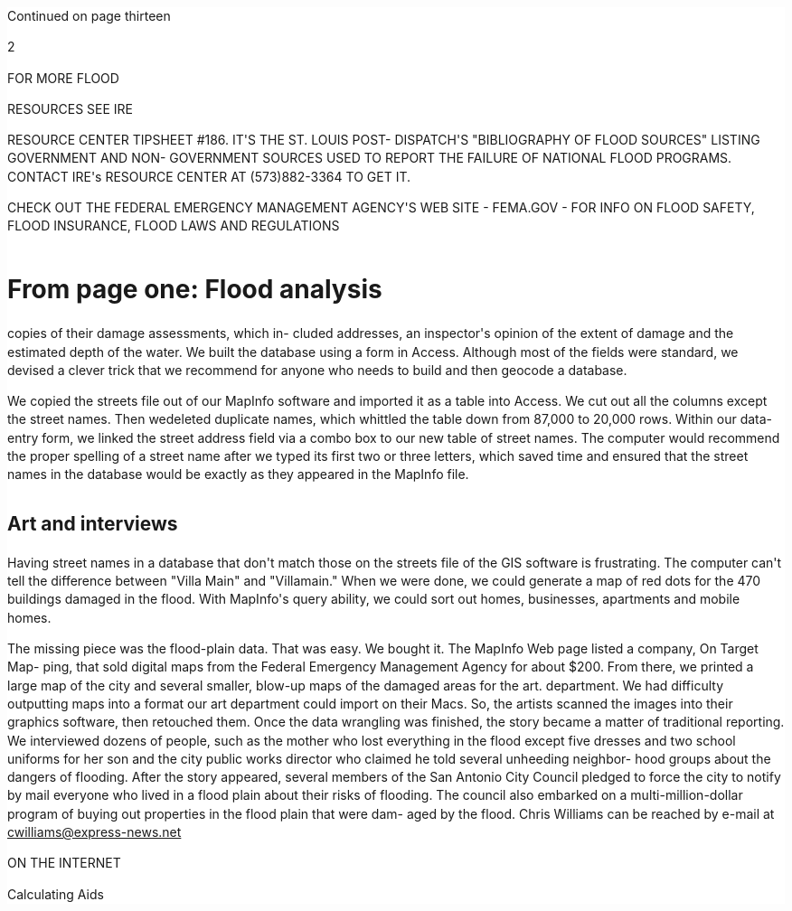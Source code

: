 Continued on page thirteen 

2


FOR MORE FLOOD 

RESOURCES SEE IRE 

RESOURCE CENTER TIPSHEET #186. IT'S THE ST. LOUIS POST- DISPATCH'S "BIBLIOGRAPHY OF FLOOD SOURCES" LISTING GOVERNMENT AND NON- GOVERNMENT SOURCES USED TO REPORT THE FAILURE OF NATIONAL FLOOD PROGRAMS. CONTACT IRE's RESOURCE CENTER AT (573)882-3364 TO GET IT. 

CHECK OUT THE FEDERAL EMERGENCY MANAGEMENT AGENCY'S WEB SITE - FEMA.GOV - FOR INFO ON FLOOD SAFETY, FLOOD INSURANCE, FLOOD LAWS AND REGULATIONS 

# From page one: Flood analysis 

copies of their damage assessments, which in- cluded addresses, an inspector's opinion of the extent of damage and the estimated depth of the water. We built the database using a form in Access. Although most of the fields were standard, we devised a clever trick that we recommend for anyone who needs to build and then geocode a database. 

We copied the streets file out of our MapInfo software and imported it as a table into Access. We cut out all the columns except the street names. Then wedeleted duplicate names, which whittled the table down from 87,000 to 20,000 rows. Within our data-entry form, we linked the street address field via a combo box to our new table of street names. The computer would recommend the proper spelling of a street name after we typed its first two or three letters, which saved time and ensured that the street names in the database would be exactly as they appeared in the MapInfo file. 

## Art and interviews 

Having street names in a database that don't match those on the streets file of the GIS software is frustrating. The computer can't tell the difference between "Villa Main" and "Villamain." When we were done, we could generate a map of red dots for the 470 buildings damaged in the flood. With MapInfo's query ability, we could sort out homes, businesses, apartments and mobile homes. 

The missing piece was the flood-plain data. That was easy. We bought it. The MapInfo Web page listed a company, On Target Map- ping, that sold digital maps from the Federal Emergency Management Agency for about $200. From there, we printed a large map of the city and several smaller, blow-up maps of the damaged areas for the art. department. We had difficulty outputting maps into a format our art department could import on their Macs. So, the artists scanned the images into their graphics software, then retouched them. Once the data wrangling was finished, the story became a matter of traditional reporting. We interviewed dozens of people, such as the mother who lost everything in the flood except five dresses and two school uniforms for her son and the city public works director who claimed he told several unheeding neighbor- hood groups about the dangers of flooding. After the story appeared, several members of the San Antonio City Council pledged to force the city to notify by mail everyone who lived in a flood plain about their risks of flooding. The council also embarked on a multi-million-dollar program of buying out properties in the flood plain that were dam- aged by the flood. Chris Williams can be reached by e-mail at cwilliams@express-news.net 

ON THE INTERNET 

Calculating Aids 
